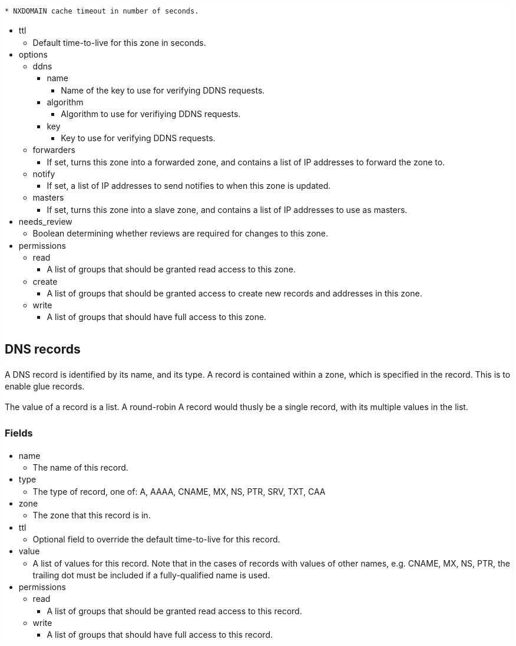     * NXDOMAIN cache timeout in number of seconds.
- ttl
  * Default time-to-live for this zone in seconds.
- options
  - ddns
    - name
      * Name of the key to use for verifying DDNS requests.
    - algorithm
      * Algorithm to use for verifiying DDNS requests.
    - key
      * Key to use for verifying DDNS requests.
  - forwarders
    * If set, turns this zone into a forwarded zone, and contains a
      list of IP addresses to forward the zone to.
  - notify
    * If set, a list of IP addresses to send notifies to when this
      zone is updated.
  - masters
    * If set, turns this zone into a slave zone, and contains a list
      of IP addresses to use as masters.
- needs_review
  * Boolean determining whether reviews are required for changes to
    this zone.
- permissions
  - read
    * A list of groups that should be granted read access to this
      zone.
  - create
    * A list of groups that should be granted access to create new
      records and addresses in this zone.
  - write
    * A list of groups that should have full access to this zone.

## DNS records

A DNS record is identified by its name, and its type. A record is
contained within a zone, which is specified in the record. This is to
enable glue records.

The value of a record is a list. A round-robin A record would thusly
be a single record, with its multiple values in the list.

### Fields

- name
  * The name of this record.
- type
  * The type of record, one of: A, AAAA, CNAME, MX, NS, PTR, SRV, TXT, CAA
- zone
  * The zone that this record is in.
- ttl
  * Optional field to override the default time-to-live for this
    record.
- value
  * A list of values for this record. Note that in the cases of
    records with values of other names, e.g. CNAME, MX, NS, PTR, the
    trailing dot must be included if a fully-qualified name is used.
- permissions
  - read
    * A list of groups that should be granted read access to this
      record.
  - write
    * A list of groups that should have full access to this record.

